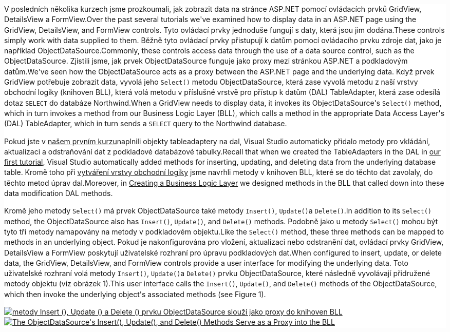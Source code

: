 <span data-ttu-id="12d1e-108">V posledních několika kurzech jsme prozkoumali, jak zobrazit data na stránce ASP.NET pomocí ovládacích prvků GridView, DetailsView a FormView.</span><span class="sxs-lookup"><span data-stu-id="12d1e-108">Over the past several tutorials we've examined how to display data in an ASP.NET page using the GridView, DetailsView, and FormView controls.</span></span> <span data-ttu-id="12d1e-109">Tyto ovládací prvky jednoduše fungují s daty, která jsou jim dodána.</span><span class="sxs-lookup"><span data-stu-id="12d1e-109">These controls simply work with data supplied to them.</span></span> <span data-ttu-id="12d1e-110">Běžně tyto ovládací prvky přistupují k datům pomocí ovládacího prvku zdroje dat, jako je například ObjectDataSource.</span><span class="sxs-lookup"><span data-stu-id="12d1e-110">Commonly, these controls access data through the use of a data source control, such as the ObjectDataSource.</span></span> <span data-ttu-id="12d1e-111">Zjistili jsme, jak prvek ObjectDataSource funguje jako proxy mezi stránkou ASP.NET a podkladovým datům.</span><span class="sxs-lookup"><span data-stu-id="12d1e-111">We've seen how the ObjectDataSource acts as a proxy between the ASP.NET page and the underlying data.</span></span> <span data-ttu-id="12d1e-112">Když prvek GridView potřebuje zobrazit data, vyvolá jeho `Select()` metodu ObjectDataSource, která zase vyvolá metodu z naší vrstvy obchodní logiky (knihoven BLL), která volá metodu v příslušné vrstvě pro přístup k datům (DAL) TableAdapter, která zase odesílá dotaz `SELECT` do databáze Northwind.</span><span class="sxs-lookup"><span data-stu-id="12d1e-112">When a GridView needs to display data, it invokes its ObjectDataSource's `Select()` method, which in turn invokes a method from our Business Logic Layer (BLL), which calls a method in the appropriate Data Access Layer's (DAL) TableAdapter, which in turn sends a `SELECT` query to the Northwind database.</span></span>

<span data-ttu-id="12d1e-113">Pokud jste v [našem prvním kurzu](../introduction/creating-a-data-access-layer-cs.md)naplnili objekty tableadaptery na dal, Visual Studio automaticky přidalo metody pro vkládání, aktualizaci a odstraňování dat z podkladové databázové tabulky.</span><span class="sxs-lookup"><span data-stu-id="12d1e-113">Recall that when we created the TableAdapters in the DAL in [our first tutorial](../introduction/creating-a-data-access-layer-cs.md), Visual Studio automatically added methods for inserting, updating, and deleting data from the underlying database table.</span></span> <span data-ttu-id="12d1e-114">Kromě toho při [vytváření vrstvy obchodní logiky](../introduction/creating-a-business-logic-layer-vb.md) jsme navrhli metody v knihoven BLL, které se do těchto dat zavolaly, do těchto metod úprav dal.</span><span class="sxs-lookup"><span data-stu-id="12d1e-114">Moreover, in [Creating a Business Logic Layer](../introduction/creating-a-business-logic-layer-vb.md) we designed methods in the BLL that called down into these data modification DAL methods.</span></span>

<span data-ttu-id="12d1e-115">Kromě jeho metody `Select()` má prvek ObjectDataSource také metody `Insert()`, `Update()`a `Delete()`.</span><span class="sxs-lookup"><span data-stu-id="12d1e-115">In addition to its `Select()` method, the ObjectDataSource also has `Insert()`, `Update()`, and `Delete()` methods.</span></span> <span data-ttu-id="12d1e-116">Podobně jako u metody `Select()` mohou být tyto tři metody namapovány na metody v podkladovém objektu.</span><span class="sxs-lookup"><span data-stu-id="12d1e-116">Like the `Select()` method, these three methods can be mapped to methods in an underlying object.</span></span> <span data-ttu-id="12d1e-117">Pokud je nakonfigurována pro vložení, aktualizaci nebo odstranění dat, ovládací prvky GridView, DetailsView a FormView poskytují uživatelské rozhraní pro úpravu podkladových dat.</span><span class="sxs-lookup"><span data-stu-id="12d1e-117">When configured to insert, update, or delete data, the GridView, DetailsView, and FormView controls provide a user interface for modifying the underlying data.</span></span> <span data-ttu-id="12d1e-118">Toto uživatelské rozhraní volá metody `Insert()`, `Update()`a `Delete()` prvku ObjectDataSource, které následně vyvolávají přidružené metody objektu (viz obrázek 1).</span><span class="sxs-lookup"><span data-stu-id="12d1e-118">This user interface calls the `Insert()`, `Update()`, and `Delete()` methods of the ObjectDataSource, which then invoke the underlying object's associated methods (see Figure 1).</span></span>

<span data-ttu-id="12d1e-119">[![metody Insert (), Update () a Delete () prvku ObjectDataSource slouží jako proxy do knihoven BLL](an-overview-of-inserting-updating-and-deleting-data-vb/_static/image2.png)](an-overview-of-inserting-updating-and-deleting-data-vb/_static/image1.png)</span><span class="sxs-lookup"><span data-stu-id="12d1e-119">[![The ObjectDataSource's Insert(), Update(), and Delete() Methods Serve as a Proxy into the BLL](an-overview-of-inserting-updating-and-deleting-data-vb/_static/image2.png)](an-overview-of-inserting-updating-and-deleting-data-vb/_static/image1.png)</span></span>
